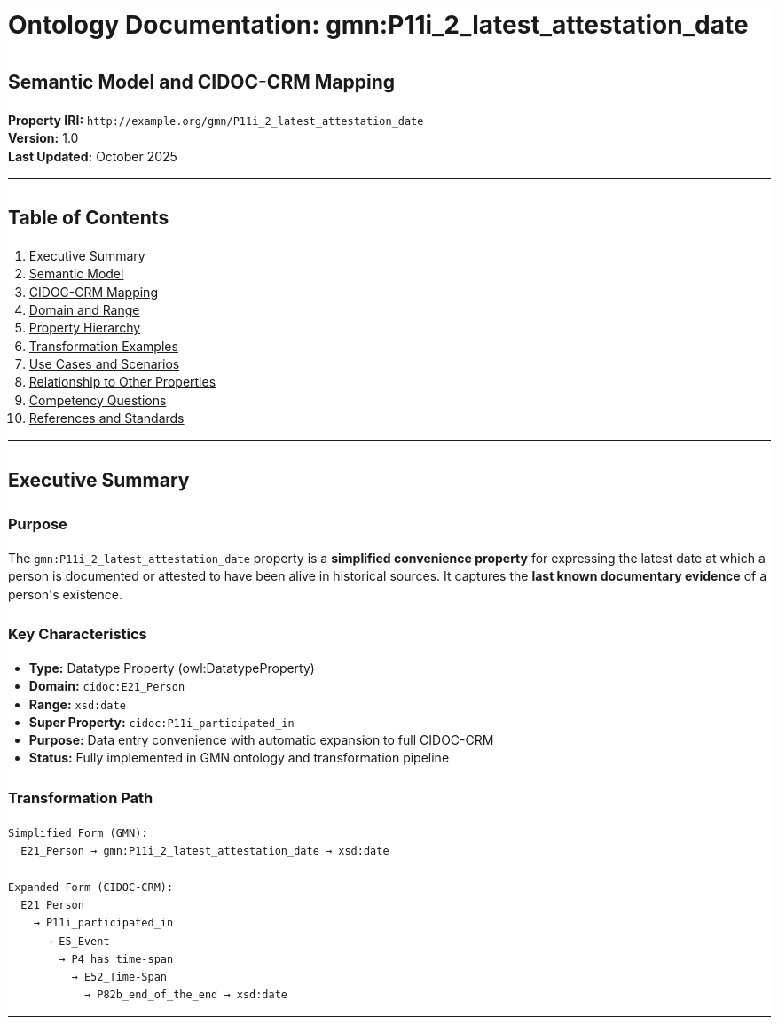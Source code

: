 # Ontology Documentation: gmn:P11i_2_latest_attestation_date
## Semantic Model and CIDOC-CRM Mapping

**Property IRI:** `http://example.org/gmn/P11i_2_latest_attestation_date`  
**Version:** 1.0  
**Last Updated:** October 2025

---

## Table of Contents

1. [Executive Summary](#executive-summary)
2. [Semantic Model](#semantic-model)
3. [CIDOC-CRM Mapping](#cidoc-crm-mapping)
4. [Domain and Range](#domain-and-range)
5. [Property Hierarchy](#property-hierarchy)
6. [Transformation Examples](#transformation-examples)
7. [Use Cases and Scenarios](#use-cases-and-scenarios)
8. [Relationship to Other Properties](#relationship-to-other-properties)
9. [Competency Questions](#competency-questions)
10. [References and Standards](#references-and-standards)

---

## Executive Summary

### Purpose

The `gmn:P11i_2_latest_attestation_date` property is a **simplified convenience property** for expressing the latest date at which a person is documented or attested to have been alive in historical sources. It captures the **last known documentary evidence** of a person's existence.

### Key Characteristics

- **Type:** Datatype Property (owl:DatatypeProperty)
- **Domain:** `cidoc:E21_Person`
- **Range:** `xsd:date`
- **Super Property:** `cidoc:P11i_participated_in`
- **Purpose:** Data entry convenience with automatic expansion to full CIDOC-CRM
- **Status:** Fully implemented in GMN ontology and transformation pipeline

### Transformation Path

```
Simplified Form (GMN):
  E21_Person → gmn:P11i_2_latest_attestation_date → xsd:date

Expanded Form (CIDOC-CRM):
  E21_Person 
    → P11i_participated_in 
      → E5_Event 
        → P4_has_time-span 
          → E52_Time-Span 
            → P82b_end_of_the_end → xsd:date
```

---